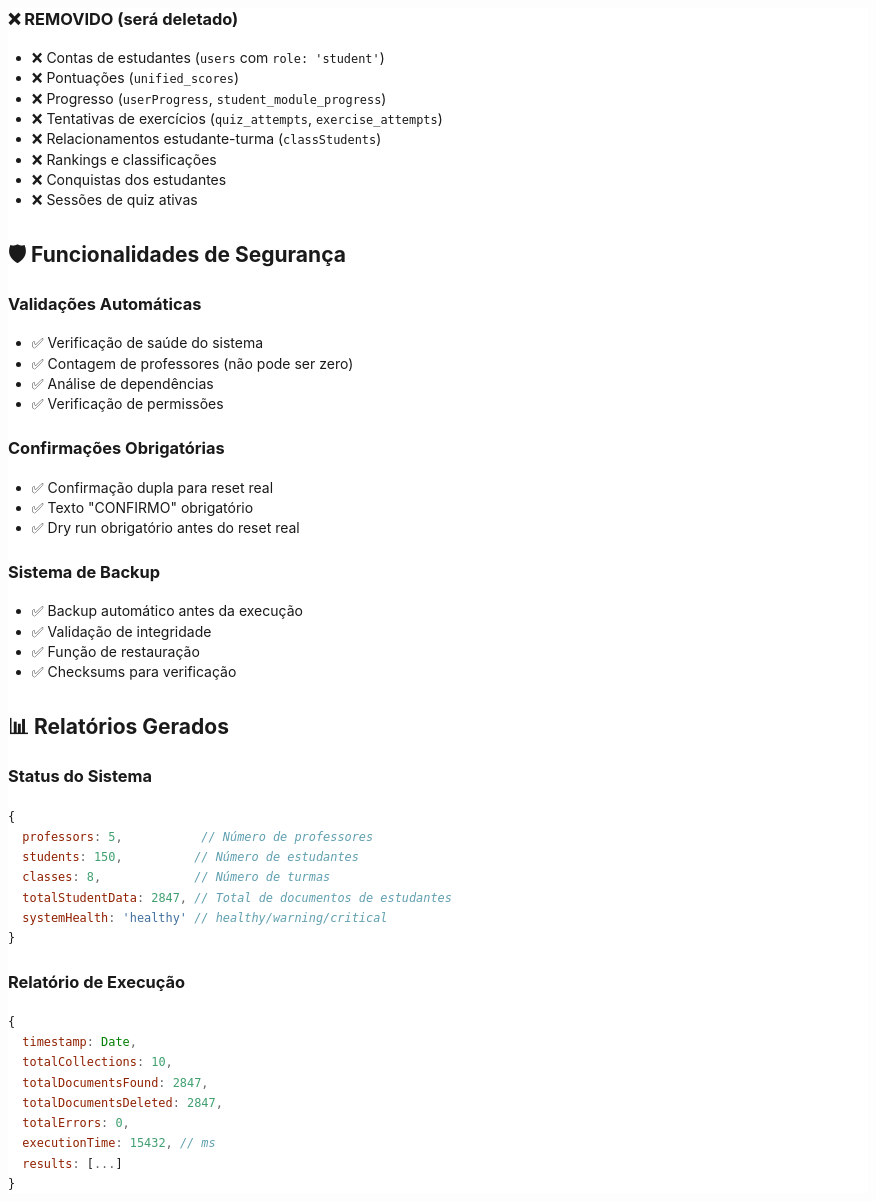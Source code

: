 ### ❌ REMOVIDO (será deletado)
- ❌ Contas de estudantes (`users` com `role: 'student'`)
- ❌ Pontuações (`unified_scores`)
- ❌ Progresso (`userProgress`, `student_module_progress`)
- ❌ Tentativas de exercícios (`quiz_attempts`, `exercise_attempts`)
- ❌ Relacionamentos estudante-turma (`classStudents`)
- ❌ Rankings e classificações
- ❌ Conquistas dos estudantes
- ❌ Sessões de quiz ativas

## 🛡️ Funcionalidades de Segurança

### Validações Automáticas
- ✅ Verificação de saúde do sistema
- ✅ Contagem de professores (não pode ser zero)
- ✅ Análise de dependências
- ✅ Verificação de permissões

### Confirmações Obrigatórias
- ✅ Confirmação dupla para reset real
- ✅ Texto "CONFIRMO" obrigatório
- ✅ Dry run obrigatório antes do reset real

### Sistema de Backup
- ✅ Backup automático antes da execução
- ✅ Validação de integridade
- ✅ Função de restauração
- ✅ Checksums para verificação

## 📊 Relatórios Gerados

### Status do Sistema
```javascript
{
  professors: 5,           // Número de professores
  students: 150,          // Número de estudantes
  classes: 8,             // Número de turmas
  totalStudentData: 2847, // Total de documentos de estudantes
  systemHealth: 'healthy' // healthy/warning/critical
}
```

### Relatório de Execução
```javascript
{
  timestamp: Date,
  totalCollections: 10,
  totalDocumentsFound: 2847,
  totalDocumentsDeleted: 2847,
  totalErrors: 0,
  executionTime: 15432, // ms
  results: [...]
}
```
